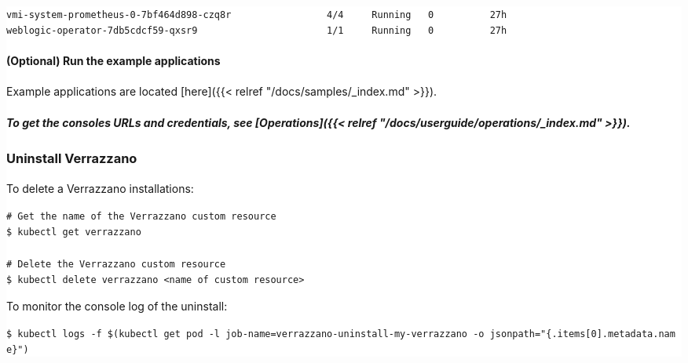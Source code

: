 ```
vmi-system-prometheus-0-7bf464d898-czq8r                 4/4     Running   0          27h
weblogic-operator-7db5cdcf59-qxsr9                       1/1     Running   0          27h
```

#### (Optional) Run the example applications
Example applications are located [here]({{< relref "/docs/samples/_index.md" >}}).

##### To get the consoles URLs and credentials, see [Operations]({{< relref "/docs/userguide/operations/_index.md" >}}).

### Uninstall Verrazzano

To delete a Verrazzano installations:

```
# Get the name of the Verrazzano custom resource
$ kubectl get verrazzano

# Delete the Verrazzano custom resource
$ kubectl delete verrazzano <name of custom resource>
```

To monitor the console log of the uninstall:

```
$ kubectl logs -f $(kubectl get pod -l job-name=verrazzano-uninstall-my-verrazzano -o jsonpath="{.items[0].metadata.name}")
```
